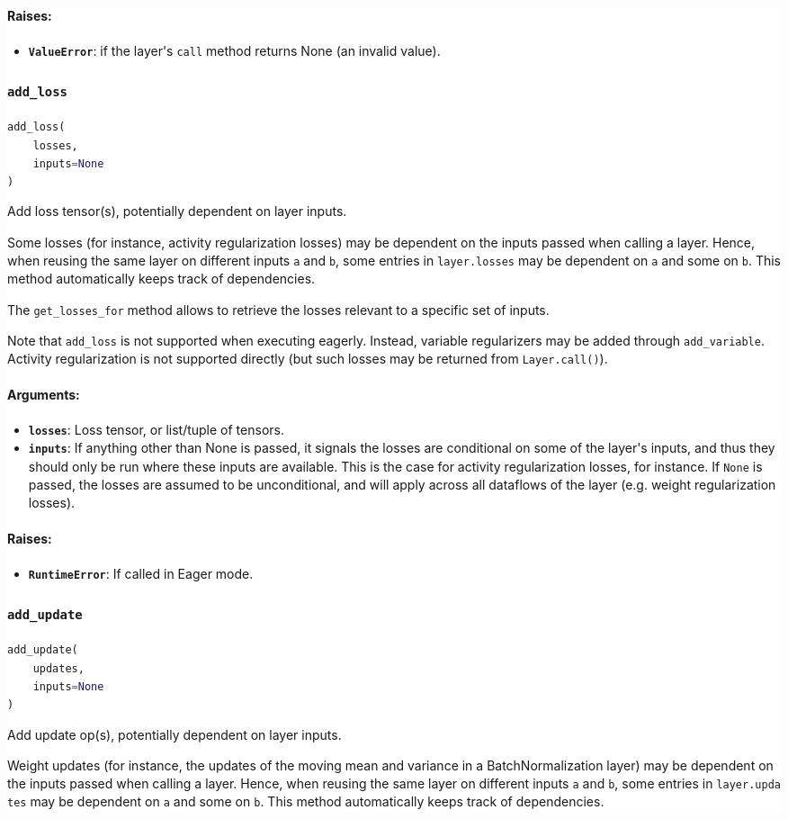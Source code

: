 
#### Raises:

* <b>`ValueError`</b>: if the layer's `call` method returns None (an invalid value).

<h3 id="add_loss"><code>add_loss</code></h3>

``` python
add_loss(
    losses,
    inputs=None
)
```

Add loss tensor(s), potentially dependent on layer inputs.

Some losses (for instance, activity regularization losses) may be dependent
on the inputs passed when calling a layer. Hence, when reusing the same
layer on different inputs `a` and `b`, some entries in `layer.losses` may
be dependent on `a` and some on `b`. This method automatically keeps track
of dependencies.

The `get_losses_for` method allows to retrieve the losses relevant to a
specific set of inputs.

Note that `add_loss` is not supported when executing eagerly. Instead,
variable regularizers may be added through `add_variable`. Activity
regularization is not supported directly (but such losses may be returned
from `Layer.call()`).

#### Arguments:

* <b>`losses`</b>: Loss tensor, or list/tuple of tensors.
* <b>`inputs`</b>: If anything other than None is passed, it signals the losses
    are conditional on some of the layer's inputs,
    and thus they should only be run where these inputs are available.
    This is the case for activity regularization losses, for instance.
    If `None` is passed, the losses are assumed
    to be unconditional, and will apply across all dataflows of the layer
    (e.g. weight regularization losses).


#### Raises:

* <b>`RuntimeError`</b>: If called in Eager mode.

<h3 id="add_update"><code>add_update</code></h3>

``` python
add_update(
    updates,
    inputs=None
)
```

Add update op(s), potentially dependent on layer inputs.

Weight updates (for instance, the updates of the moving mean and variance
in a BatchNormalization layer) may be dependent on the inputs passed
when calling a layer. Hence, when reusing the same layer on
different inputs `a` and `b`, some entries in `layer.updates` may be
dependent on `a` and some on `b`. This method automatically keeps track
of dependencies.
